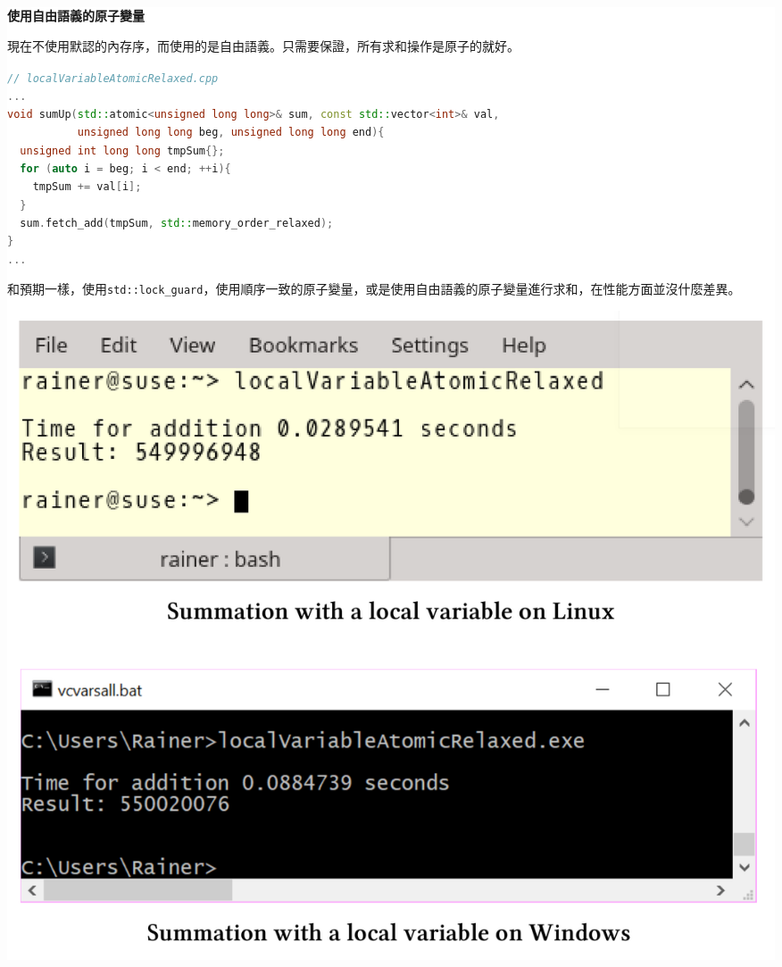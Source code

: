 **使用自由語義的原子變量**

現在不使用默認的內存序，而使用的是自由語義。只需要保證，所有求和操作是原子的就好。

```c++
// localVariableAtomicRelaxed.cpp
...
void sumUp(std::atomic<unsigned long long>& sum, const std::vector<int>& val,
           unsigned long long beg, unsigned long long end){
  unsigned int long long tmpSum{};
  for (auto i = beg; i < end; ++i){
    tmpSum += val[i];
  }
  sum.fetch_add(tmpSum, std::memory_order_relaxed);
}
...
```

和預期一樣，使用`std::lock_guard`，使用順序一致的原子變量，或是使用自由語義的原子變量進行求和，在性能方面並沒什麼差異。

![](../../../images/detail/Case-Studies/25.png)

![](../../../images/detail/Case-Studies/26.png)
